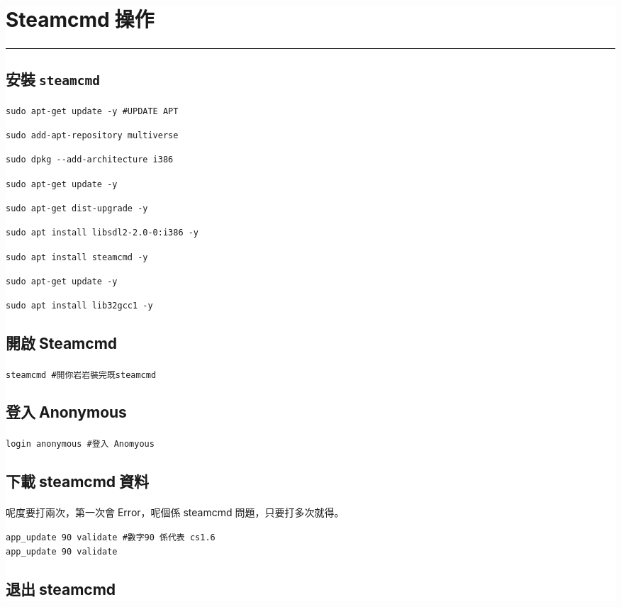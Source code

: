 # Steamcmd 操作
---

## 安裝 `steamcmd`
```shell
sudo apt-get update -y #UPDATE APT
```
```shell
sudo add-apt-repository multiverse
```
```shell
sudo dpkg --add-architecture i386
```
```shell
sudo apt-get update -y
```
```shell
sudo apt-get dist-upgrade -y 
```
```shell
sudo apt install libsdl2-2.0-0:i386 -y
```
```shell
sudo apt install steamcmd -y
```
```shell
sudo apt-get update -y
```
```shell
sudo apt install lib32gcc1 -y
```

## 開啟 Steamcmd

```shell
steamcmd #開你岩岩裝完既steamcmd
```

## 登入 Anonymous
```shell
login anonymous #登入 Anomyous
```

## 下載 steamcmd 資料

呢度要打兩次，第一次會 Error，呢個係 steamcmd 問題，只要打多次就得。

```shell
app_update 90 validate #數字90 係代表 cs1.6
app_update 90 validate
```

## 退出 steamcmd
